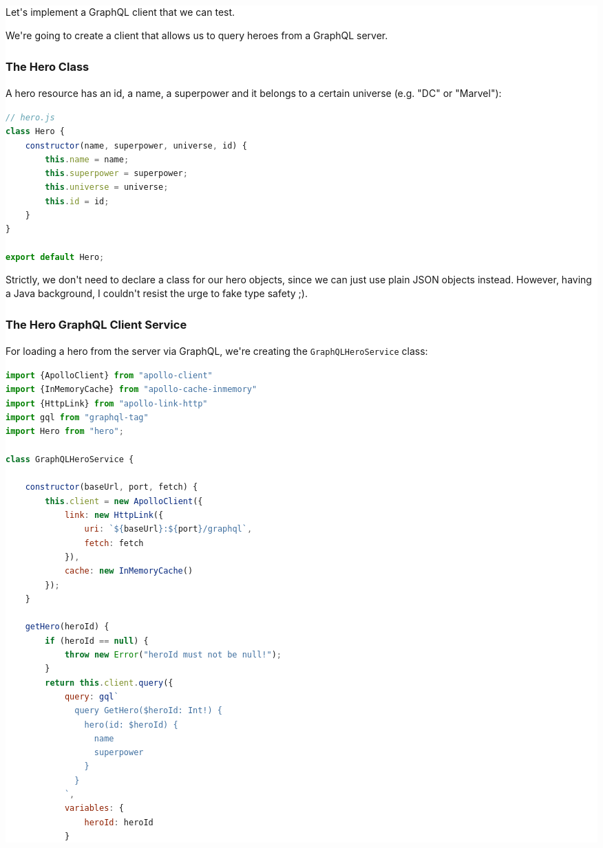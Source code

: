 Let's implement a GraphQL client that we can test.

We're going to create a client that allows us to query heroes from a GraphQL server.

### The Hero Class

A hero resource has an id, a name, a superpower and it belongs to a certain universe (e.g. "DC" or "Marvel"):

```javascript
// hero.js
class Hero {
    constructor(name, superpower, universe, id) {
        this.name = name;
        this.superpower = superpower;
        this.universe = universe;
        this.id = id;
    }
}

export default Hero;
```

Strictly, we don't need to declare a class for our hero objects, since we can just use 
plain JSON objects instead. However, having a Java background, I couldn't resist the urge to 
fake type safety ;).

### The Hero GraphQL Client Service

For loading a hero from the server via GraphQL, we're creating the `GraphQLHeroService` class:

```javascript
import {ApolloClient} from "apollo-client"
import {InMemoryCache} from "apollo-cache-inmemory"
import {HttpLink} from "apollo-link-http"
import gql from "graphql-tag"
import Hero from "hero";

class GraphQLHeroService {

    constructor(baseUrl, port, fetch) {
        this.client = new ApolloClient({
            link: new HttpLink({
                uri: `${baseUrl}:${port}/graphql`,
                fetch: fetch
            }),
            cache: new InMemoryCache()
        });
    }

    getHero(heroId) {
        if (heroId == null) {
            throw new Error("heroId must not be null!");
        }
        return this.client.query({
            query: gql`
              query GetHero($heroId: Int!) {
                hero(id: $heroId) {
                  name
                  superpower
                }
              }
            `,
            variables: {
                heroId: heroId
            }
```